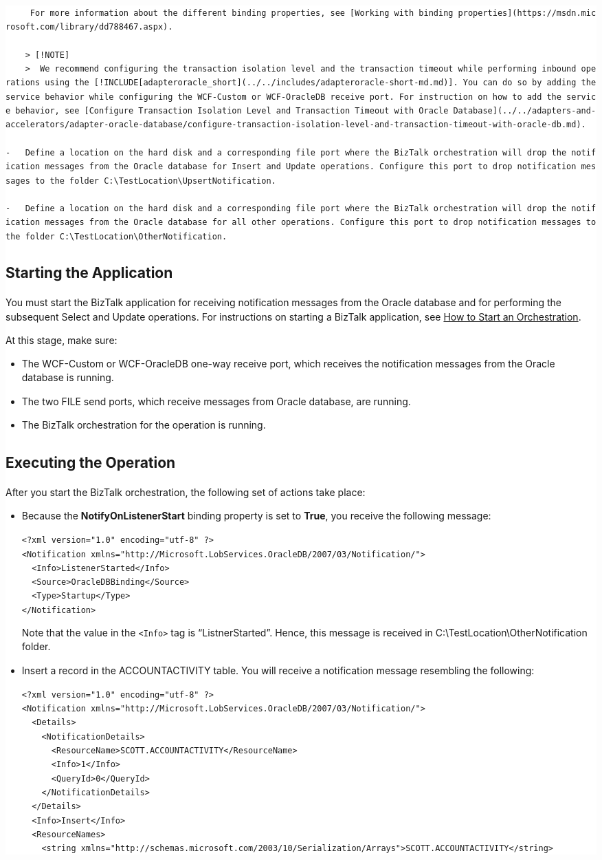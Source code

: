          For more information about the different binding properties, see [Working with binding properties](https://msdn.microsoft.com/library/dd788467.aspx).  
  
        > [!NOTE]
        >  We recommend configuring the transaction isolation level and the transaction timeout while performing inbound operations using the [!INCLUDE[adapteroracle_short](../../includes/adapteroracle-short-md.md)]. You can do so by adding the service behavior while configuring the WCF-Custom or WCF-OracleDB receive port. For instruction on how to add the service behavior, see [Configure Transaction Isolation Level and Transaction Timeout with Oracle Database](../../adapters-and-accelerators/adapter-oracle-database/configure-transaction-isolation-level-and-transaction-timeout-with-oracle-db.md).  
  
    -   Define a location on the hard disk and a corresponding file port where the BizTalk orchestration will drop the notification messages from the Oracle database for Insert and Update operations. Configure this port to drop notification messages to the folder C:\TestLocation\UpsertNotification.  
  
    -   Define a location on the hard disk and a corresponding file port where the BizTalk orchestration will drop the notification messages from the Oracle database for all other operations. Configure this port to drop notification messages to the folder C:\TestLocation\OtherNotification.  
  
## Starting the Application  
 You must start the BizTalk application for receiving notification messages from the Oracle database and for performing the subsequent Select and Update operations. For instructions on starting a BizTalk application, see [How to Start an Orchestration](../../core/how-to-start-an-orchestration.md).  
  
 At this stage, make sure:  
  
-   The WCF-Custom or WCF-OracleDB one-way receive port, which receives the notification messages from the Oracle database is running.  
  
-   The two FILE send ports, which receive messages from Oracle database, are running.  
  
-   The BizTalk orchestration for the operation is running.  
  
## Executing the Operation  
 After you start the BizTalk orchestration, the following set of actions take place:  
  
-   Because the **NotifyOnListenerStart** binding property is set to **True**, you receive the following message:  
  
    ```  
    <?xml version="1.0" encoding="utf-8" ?>   
    <Notification xmlns="http://Microsoft.LobServices.OracleDB/2007/03/Notification/">  
      <Info>ListenerStarted</Info>   
      <Source>OracleDBBinding</Source>   
      <Type>Startup</Type>   
    </Notification>  
    ```  
  
     Note that the value in the `<Info>` tag is “ListnerStarted”. Hence, this message is received in C:\TestLocation\OtherNotification folder.  
  
-   Insert a record in the ACCOUNTACTIVITY table. You will receive a notification message resembling the following:  
  
    ```  
    <?xml version="1.0" encoding="utf-8" ?>   
    <Notification xmlns="http://Microsoft.LobServices.OracleDB/2007/03/Notification/">  
      <Details>  
        <NotificationDetails>  
          <ResourceName>SCOTT.ACCOUNTACTIVITY</ResourceName>   
          <Info>1</Info>   
          <QueryId>0</QueryId>   
        </NotificationDetails>  
      </Details>  
      <Info>Insert</Info>   
      <ResourceNames>  
        <string xmlns="http://schemas.microsoft.com/2003/10/Serialization/Arrays">SCOTT.ACCOUNTACTIVITY</string>   